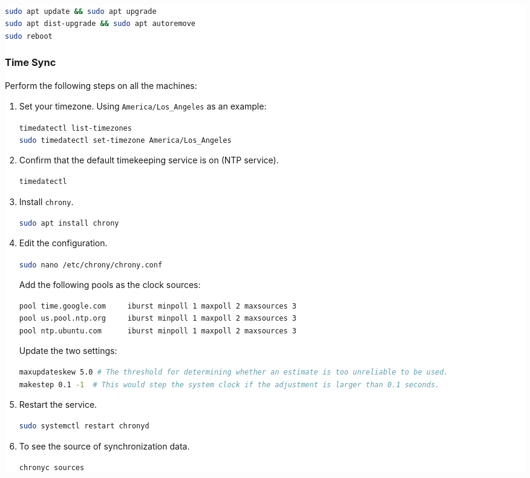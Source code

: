 ```bash
sudo apt update && sudo apt upgrade
sudo apt dist-upgrade && sudo apt autoremove
sudo reboot
```

### Time Sync

Perform the following steps on all the machines:

1. Set your timezone. Using `America/Los_Angeles` as an example:

    ```bash
    timedatectl list-timezones
    sudo timedatectl set-timezone America/Los_Angeles
    ```

2. Confirm that the default timekeeping service is on (NTP service). 

    ```bash
    timedatectl
    ```

3. Install `chrony`.

    ```bash
    sudo apt install chrony
    ```

4. Edit the configuration.

    ```bash
    sudo nano /etc/chrony/chrony.conf
    ```

    Add the following pools as the clock sources:

    ```bash
    pool time.google.com     iburst minpoll 1 maxpoll 2 maxsources 3
    pool us.pool.ntp.org     iburst minpoll 1 maxpoll 2 maxsources 3
    pool ntp.ubuntu.com      iburst minpoll 1 maxpoll 2 maxsources 3
    ```

    Update the two settings:

    ```bash
    maxupdateskew 5.0 # The threshold for determining whether an estimate is too unreliable to be used.
    makestep 0.1 -1  # This would step the system clock if the adjustment is larger than 0.1 seconds.
    ```

5. Restart the service.

    ```bash
    sudo systemctl restart chronyd
    ```

6. To see the source of synchronization data.

    ```bash
    chronyc sources
    ```

